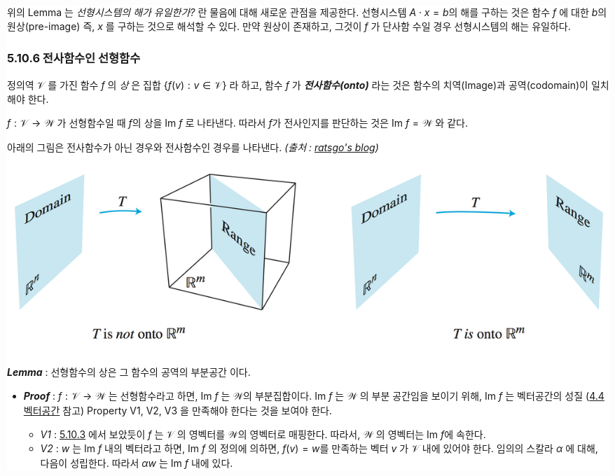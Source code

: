 위의 Lemma 는 *선형시스템의 해가 유일한가?* 란 물음에 대해 새로운 관점을 제공한다. 선형시스템 $A \cdot x = b$의 해를 구하는 것은 함수 $f$ 에 대한 $b$의 원상(pre-image) 즉, $x$ 를 구하는 것으로 해석할 수 있다. 만약 원상이 존재하고, 그것이 $f$ 가 단사함 수일 경우 선형시스템의 해는 유일하다.



### 5.10.6 전사함수인 선형함수

정의역 $\mathcal{V}$ 를 가진 함수 $f$ 의 *상* 은 집합 $\{f(v) : v \in \mathcal{V}\}$ 라 하고, 함수 $f$ 가 ***전사함수(onto)*** 라는 것은 함수의 치역(Image)과 공역(codomain)이 일치해야 한다. <br />

$f : \mathcal{V} \rightarrow \mathcal{W}$ 가 선형함수일 때 $f$의 상을 Im $f$ 로 나타낸다. 따라서 $f$가 전사인지를 판단하는 것은 Im $f= \mathcal{W}$ 와 같다. 

아래의 그림은 전사함수가 아닌 경우와 전사함수인 경우를 나타낸다.  *(출처 : [ratsgo's blog](https://ratsgo.github.io/linear%20algebra/2017/04/01/surinjection/))*

![](./images/onto.png)

***Lemma*** : 선형함수의 상은 그 함수의 공역의 부분공간 이다. 

- ***Proof*** : $f : \mathcal{V} \rightarrow \mathcal{W}$ 는 선형함수라고 하면, Im $f$ 는 $\mathcal{W}$의 부분집합이다. Im $f$ 는 $\mathcal{W}$ 의 부분 공간임을 보이기 위해, Im $f$ 는 벡터공간의 성질  ([4.4 벡터공간](https://render.githubusercontent.com/view/ipynb?commit=16c61755b7f755a32d5e337abd6fd37fd48da551&enc_url=68747470733a2f2f7261772e67697468756275736572636f6e74656e742e636f6d2f457863656c73696f72434a482f53747564792f313663363137353562376637353561333264356533333761626436666433376664343864613535312f4c696e656172416c67656272612f436f64696e675468654d61747269782f4368617030342532302d253230546865253230566563746f7225323053706163652f4368617030342d5468655f566563746f725f53706163652e6970796e62&nwo=ExcelsiorCJH%2FStudy&path=LinearAlgebra%2FCodingTheMatrix%2FChap04+-+The+Vector+Space%2FChap04-The_Vector_Space.ipynb&repository_id=116745719&repository_type=Repository#4.4-%EB%B2%A1%ED%84%B0%EA%B3%B5%EA%B0%84) 참고) Property V1, V2, V3 을 만족해야 한다는 것을 보여야 한다. 

  - *V1* : [5.10.3](https://render.githubusercontent.com/view/ipynb?commit=b880b078c5a8359f7c14f856028c5f2c975ab775&enc_url=68747470733a2f2f7261772e67697468756275736572636f6e74656e742e636f6d2f457863656c73696f72434a482f53747564792f623838306230373863356138333539663763313466383536303238633566326339373561623737352f4c696e656172416c67656272612f436f64696e675468654d61747269782f4368617030352532302d2532305468652532304d61747269782f4368617030352d5468655f4d61747269782e6970796e62&nwo=ExcelsiorCJH%2FStudy&path=LinearAlgebra%2FCodingTheMatrix%2FChap05+-+The+Matrix%2FChap05-The_Matrix.ipynb&repository_id=116745719&repository_type=Repository#5.10.3-%EC%84%A0%ED%98%95%ED%95%A8%EC%88%98%EC%99%80-%EC%98%81%EB%B2%A1%ED%84%B0) 에서 보았듯이 $f$ 는 $\mathcal{V}$ 의 영벡터를 $\mathcal{W}$의 영벡터로 매핑한다. 따라서, $\mathcal{W}$ 의 영벡터는 Im $f$에 속한다. 
  - *V2* : $w$ 는 Im $f$ 내의 벡터라고 하면, Im $f$ 의 정의에 의하면, $f(v)= w$를 만족하는 벡터 $v$ 가 $\mathcal{V}$ 내에 있어야 한다. 임의의 스칼라 $\alpha$  에 대해, 다음이 성립한다. 따라서 $\alpha w$ 는 Im $f$ 내에 있다. 
